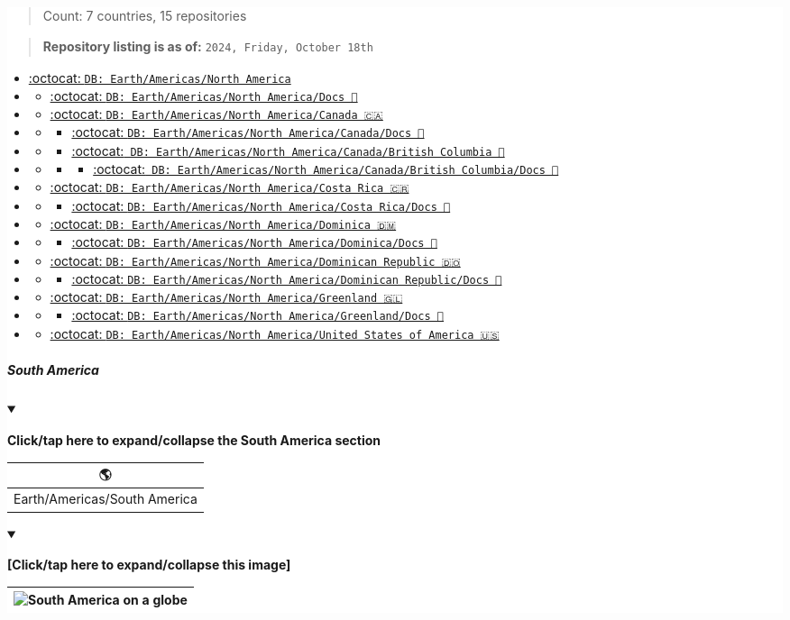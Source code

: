 </details> 

> Count: 7 countries, 15 repositories

> **Repository listing is as of:** `2024, Friday, October 18th`

- [:octocat: `DB: Earth/Americas/North America`](https://github.com/seanpm2001/Seanpm2001_WorldDB_DB_Earth_North-America/)
- - [:octocat: `DB: Earth/Americas/North America/Docs 📖️`](https://github.com/seanpm2001/Seanpm2001_WorldDB_DB_Earth_North-America_Docs/)
- - [:octocat: `DB: Earth/Americas/North America/Canada 🇨🇦️`](https://github.com/seanpm2001/Seanpm2001_WorldDB_DB_Earth_Canada/)
- - - [:octocat: `DB: Earth/Americas/North America/Canada/Docs 📖️`](https://github.com/seanpm2001/Seanpm2001_WorldDB_DB_Earth_Canada/)
- - - [:octocat:` DB: Earth/Americas/North America/Canada/British Columbia 🏴󠁣󠁡󠁢󠁣󠁿`](https://github.com/seanpm2001/Seanpm2001_WorldDB_DB_Earth_British-Columbia/)
- - - - [:octocat:` DB: Earth/Americas/North America/Canada/British Columbia/Docs 📖️`](https://github.com/seanpm2001/Seanpm2001_WorldDB_DB_Earth_British-Columbia_Docs/)
- - [:octocat: `DB: Earth/Americas/North America/Costa Rica 🇨🇷️`](https://github.com/seanpm2001/Seanpm2001_WorldDB_DB_Earth_Costa-Rica/)
- - - [:octocat: `DB: Earth/Americas/North America/Costa Rica/Docs 📖️`](https://github.com/seanpm2001/Seanpm2001_WorldDB_DB_Earth_Costa-Rica_Docs/)
- - [:octocat: `DB: Earth/Americas/North America/Dominica 🇩🇲️`](https://github.com/seanpm2001/Seanpm2001_WorldDB_DB_Earth_Dominica/)
- - - [:octocat: `DB: Earth/Americas/North America/Dominica/Docs 📖️`](https://github.com/seanpm2001/Seanpm2001_WorldDB_DB_Earth_Dominica_Docs/)
- - [:octocat: `DB: Earth/Americas/North America/Dominican Republic 🇩🇴️`](https://github.com/seanpm2001/Seanpm2001_WorldDB_DB_Earth_Dominican-Republic/)
- - - [:octocat: `DB: Earth/Americas/North America/Dominican Republic/Docs 📖️`](https://github.com/seanpm2001/Seanpm2001_WorldDB_DB_Earth_Dominican-Republic_Docs/)
- - [:octocat: `DB: Earth/Americas/North America/Greenland 🇬🇱️`](https://github.com/seanpm2001/Seanpm2001_WorldDB_DB_Earth_Greenland/)
- - - [:octocat: `DB: Earth/Americas/North America/Greenland/Docs 📖️`](https://github.com/seanpm2001/Seanpm2001_WorldDB_DB_Earth_Greenland_Docs/)
- - [:octocat: `DB: Earth/Americas/North America/United States of America 🇺🇸️`](https://github.com/seanpm2001/Seanpm2001_WorldDB_DB_Earth_United-States-of-America/)

</details> 

##### South America

<details open><summary><p lang="en"><b>Click/tap here to expand/collapse the South America section</b></p></summary>

| 🌎️ |
|---|
| Earth/Americas/South America |

<details open><summary><p lang="en"><b>[Click/tap here to expand/collapse this image]</b></p></summary>

| <img src="/Graphics/Maps/Earth/Americas/South-America/South_America_(orthographic_projection).svg" alt="South America on a globe" title="South America on a globe" width="541" height="541"> |
|---|

</details> 

